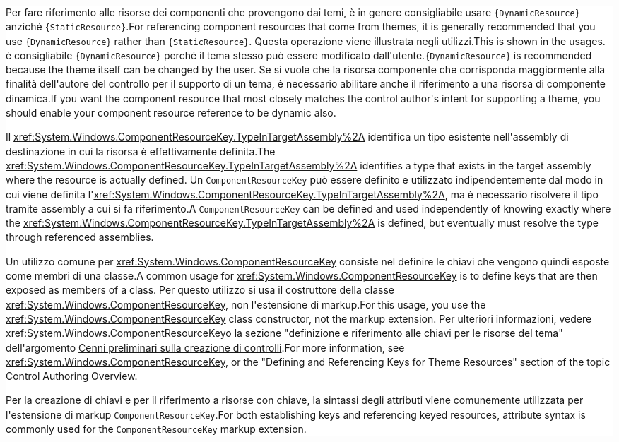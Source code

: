  <span data-ttu-id="21b0a-117">Per fare riferimento alle risorse dei componenti che provengono dai temi, è in genere consigliabile usare `{DynamicResource}` anziché `{StaticResource}`.</span><span class="sxs-lookup"><span data-stu-id="21b0a-117">For referencing component resources that come from themes, it is generally recommended that you use `{DynamicResource}` rather than `{StaticResource}`.</span></span> <span data-ttu-id="21b0a-118">Questa operazione viene illustrata negli utilizzi.</span><span class="sxs-lookup"><span data-stu-id="21b0a-118">This is shown in the usages.</span></span> <span data-ttu-id="21b0a-119">è consigliabile `{DynamicResource}` perché il tema stesso può essere modificato dall'utente.</span><span class="sxs-lookup"><span data-stu-id="21b0a-119">`{DynamicResource}` is recommended because the theme itself can be changed by the user.</span></span> <span data-ttu-id="21b0a-120">Se si vuole che la risorsa componente che corrisponda maggiormente alla finalità dell'autore del controllo per il supporto di un tema, è necessario abilitare anche il riferimento a una risorsa di componente dinamica.</span><span class="sxs-lookup"><span data-stu-id="21b0a-120">If you want the component resource that most closely matches the control author's intent for supporting a theme, you should enable your component resource reference to be dynamic also.</span></span>  
  
 <span data-ttu-id="21b0a-121">Il <xref:System.Windows.ComponentResourceKey.TypeInTargetAssembly%2A> identifica un tipo esistente nell'assembly di destinazione in cui la risorsa è effettivamente definita.</span><span class="sxs-lookup"><span data-stu-id="21b0a-121">The <xref:System.Windows.ComponentResourceKey.TypeInTargetAssembly%2A> identifies a type that exists in the target assembly where the resource is actually defined.</span></span> <span data-ttu-id="21b0a-122">Un `ComponentResourceKey` può essere definito e utilizzato indipendentemente dal modo in cui viene definita l'<xref:System.Windows.ComponentResourceKey.TypeInTargetAssembly%2A>, ma è necessario risolvere il tipo tramite assembly a cui si fa riferimento.</span><span class="sxs-lookup"><span data-stu-id="21b0a-122">A `ComponentResourceKey` can be defined and used independently of knowing exactly where the <xref:System.Windows.ComponentResourceKey.TypeInTargetAssembly%2A> is defined, but eventually must resolve the type through referenced assemblies.</span></span>  
  
 <span data-ttu-id="21b0a-123">Un utilizzo comune per <xref:System.Windows.ComponentResourceKey> consiste nel definire le chiavi che vengono quindi esposte come membri di una classe.</span><span class="sxs-lookup"><span data-stu-id="21b0a-123">A common usage for <xref:System.Windows.ComponentResourceKey> is to define keys that are then exposed as members of a class.</span></span> <span data-ttu-id="21b0a-124">Per questo utilizzo si usa il costruttore della classe <xref:System.Windows.ComponentResourceKey>, non l'estensione di markup.</span><span class="sxs-lookup"><span data-stu-id="21b0a-124">For this usage, you use the <xref:System.Windows.ComponentResourceKey> class constructor, not the markup extension.</span></span> <span data-ttu-id="21b0a-125">Per ulteriori informazioni, vedere <xref:System.Windows.ComponentResourceKey>o la sezione "definizione e riferimento alle chiavi per le risorse del tema" dell'argomento [Cenni preliminari sulla creazione di controlli](../controls/control-authoring-overview.md).</span><span class="sxs-lookup"><span data-stu-id="21b0a-125">For more information, see <xref:System.Windows.ComponentResourceKey>, or the "Defining and Referencing Keys for Theme Resources" section of the topic [Control Authoring Overview](../controls/control-authoring-overview.md).</span></span>  
  
 <span data-ttu-id="21b0a-126">Per la creazione di chiavi e per il riferimento a risorse con chiave, la sintassi degli attributi viene comunemente utilizzata per l'estensione di markup `ComponentResourceKey`.</span><span class="sxs-lookup"><span data-stu-id="21b0a-126">For both establishing keys and referencing keyed resources, attribute syntax is commonly used for the `ComponentResourceKey` markup extension.</span></span>  
  